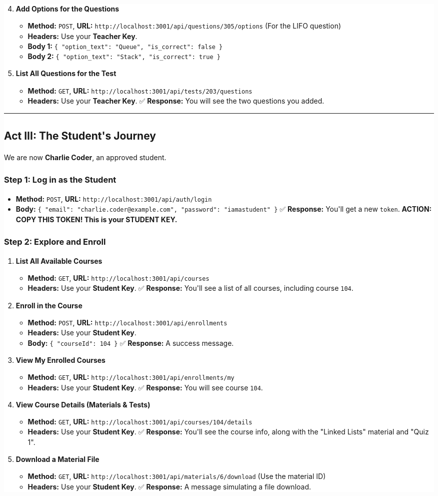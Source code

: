 4.  **Add Options for the Questions**

    - **Method:** `POST`, **URL:** `http://localhost:3001/api/questions/305/options` (For the LIFO question)
    - **Headers:** Use your **Teacher Key**.
    - **Body 1:** `{ "option_text": "Queue", "is_correct": false }`
    - **Body 2:** `{ "option_text": "Stack", "is_correct": true }`

5.  **List All Questions for the Test**
    - **Method:** `GET`, **URL:** `http://localhost:3001/api/tests/203/questions`
    - **Headers:** Use your **Teacher Key**.
      ✅ **Response:** You will see the two questions you added.

---

## **Act III: The Student's Journey**

We are now **Charlie Coder**, an approved student.

### **Step 1: Log in as the Student**

- **Method:** `POST`, **URL:** `http://localhost:3001/api/auth/login`
- **Body:** `{ "email": "charlie.coder@example.com", "password": "iamastudent" }`
  ✅ **Response:** You'll get a new `token`. **ACTION: COPY THIS TOKEN! This is your STUDENT KEY.**

### **Step 2: Explore and Enroll**

1.  **List All Available Courses**

    - **Method:** `GET`, **URL:** `http://localhost:3001/api/courses`
    - **Headers:** Use your **Student Key**.
      ✅ **Response:** You'll see a list of all courses, including course `104`.

2.  **Enroll in the Course**

    - **Method:** `POST`, **URL:** `http://localhost:3001/api/enrollments`
    - **Headers:** Use your **Student Key**.
    - **Body:** `{ "courseId": 104 }`
      ✅ **Response:** A success message.

3.  **View My Enrolled Courses**

    - **Method:** `GET`, **URL:** `http://localhost:3001/api/enrollments/my`
    - **Headers:** Use your **Student Key**.
      ✅ **Response:** You will see course `104`.

4.  **View Course Details (Materials & Tests)**

    - **Method:** `GET`, **URL:** `http://localhost:3001/api/courses/104/details`
    - **Headers:** Use your **Student Key**.
      ✅ **Response:** You'll see the course info, along with the "Linked Lists" material and "Quiz 1".

5.  **Download a Material File**
    - **Method:** `GET`, **URL:** `http://localhost:3001/api/materials/6/download` (Use the material ID)
    - **Headers:** Use your **Student Key**.
      ✅ **Response:** A message simulating a file download.
